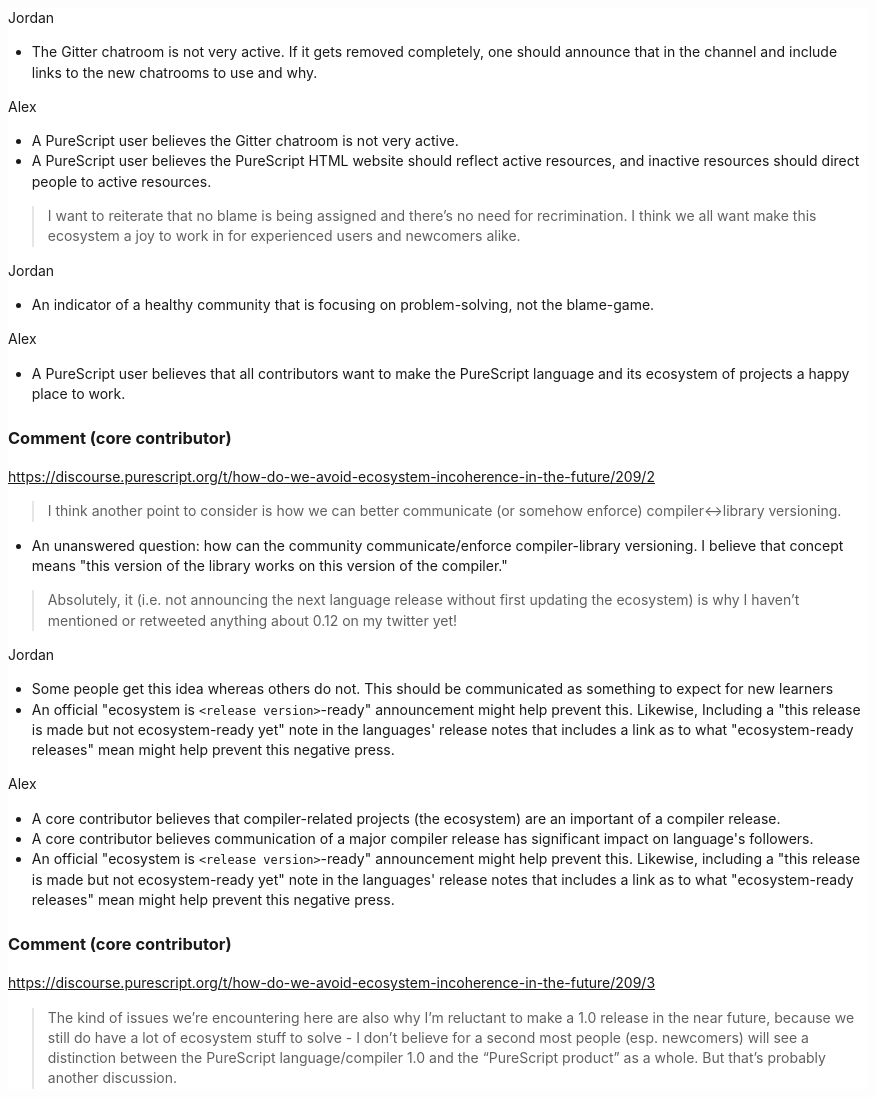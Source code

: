 Jordan
- The Gitter chatroom is not very active. If it gets removed completely, one should announce that in the channel and include links to the new chatrooms to use and why.

Alex
- A PureScript user believes the Gitter chatroom is not very active.
- A PureScript user believes the PureScript HTML website should reflect active resources, and inactive resources should direct people to active resources.

> I want to reiterate that no blame is being assigned and there’s no need for recrimination. I think we all want make this ecosystem a joy to work in for experienced users and newcomers alike.

Jordan
- An indicator of a healthy community that is focusing on problem-solving, not the blame-game.

Alex
- A PureScript user believes that all contributors want to make the PureScript language and its ecosystem of projects a happy place to work.

### Comment (core contributor)

https://discourse.purescript.org/t/how-do-we-avoid-ecosystem-incoherence-in-the-future/209/2

> I think another point to consider is how we can better communicate (or somehow enforce) compiler<->library versioning.

- An unanswered question: how can the community communicate/enforce compiler-library versioning. I believe that concept means "this version of the library works on this version of the compiler."

> Absolutely, it (i.e. not announcing the next language release without first updating the ecosystem) is why I haven’t mentioned or retweeted anything about 0.12 on my twitter yet!

Jordan
- Some people get this idea whereas others do not. This should be communicated as something to expect for new learners
- An official "ecosystem is `<release version>`-ready" announcement might help prevent this. Likewise, Including a "this release is made but not ecosystem-ready yet" note in the languages' release notes that includes a link as to what "ecosystem-ready releases" mean might help prevent this negative press.

Alex
- A core contributor believes that compiler-related projects (the ecosystem) are an important of a compiler release.
- A core contributor believes communication of a major compiler release has significant impact on language's followers.
- An official "ecosystem is `<release version>`-ready" announcement might help prevent this. Likewise, including a "this release is made but not ecosystem-ready yet" note in the languages' release notes that includes a link as to what "ecosystem-ready releases" mean might help prevent this negative press.

### Comment (core contributor)

https://discourse.purescript.org/t/how-do-we-avoid-ecosystem-incoherence-in-the-future/209/3

> The kind of issues we’re encountering here are also why I’m reluctant to make a 1.0 release in the near future, because we still do have a lot of ecosystem stuff to solve - I don’t believe for a second most people (esp. newcomers) will see a distinction between the PureScript language/compiler 1.0 and the “PureScript product” as a whole. But that’s probably another discussion.
